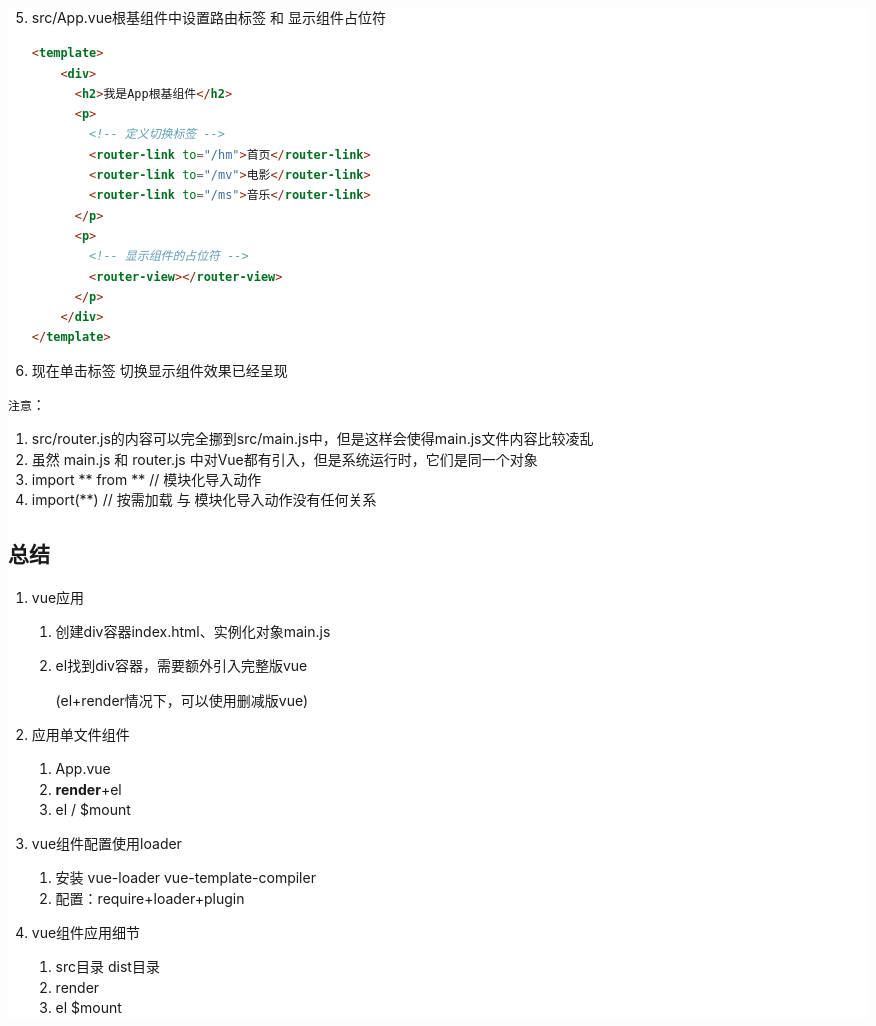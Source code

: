    

5. src/App.vue根基组件中设置路由标签 和 显示组件占位符

   ```html
   <template>
       <div>
         <h2>我是App根基组件</h2>
         <p>
           <!-- 定义切换标签 -->
           <router-link to="/hm">首页</router-link>
           <router-link to="/mv">电影</router-link>
           <router-link to="/ms">音乐</router-link>
         </p>
         <p>
           <!-- 显示组件的占位符 -->
           <router-view></router-view>
         </p>
       </div>
   </template>
   ```

6. 现在单击标签  切换显示组件效果已经呈现



`注意`：

1. src/router.js的内容可以完全挪到src/main.js中，但是这样会使得main.js文件内容比较凌乱
2. 虽然 main.js 和 router.js 中对Vue都有引入，但是系统运行时，它们是同一个对象
3. import ** from **  // 模块化导入动作
4. import(**)  // 按需加载     与 模块化导入动作没有任何关系



## 总结

1. vue应用

   1. 创建div容器index.html、实例化对象main.js

   2. el找到div容器，需要额外引入完整版vue

      (el+render情况下，可以使用删减版vue)

2. 应用单文件组件

   1. App.vue
   2. **render**+el
   3. el  /  $mount

3. vue组件配置使用loader

   1. 安装 vue-loader  vue-template-compiler
   2. 配置：require+loader+plugin

4. vue组件应用细节

   1. src目录  dist目录
   2. render
   3. el   $mount
